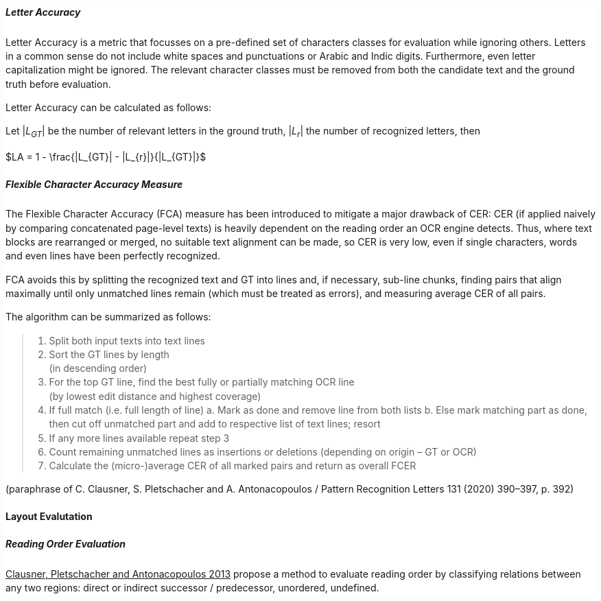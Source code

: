 ##### Letter Accuracy

Letter Accuracy is a metric that focusses on a pre-defined set of characters classes for evaluation while ignoring others.
Letters in a common sense do not include white spaces and punctuations or Arabic and Indic digits.
Furthermore, even letter capitalization might be ignored.
The relevant character classes must be removed from both the candidate text and the ground truth before evaluation.

Letter Accuracy can be calculated as follows:

Let $|L_{GT}|$ be the number of relevant letters in the ground truth, $|L_{r}|$ the number of recognized letters, then

$LA = 1 - \frac{|L_{GT}| - |L_{r}|}{|L_{GT}|}$

##### Flexible Character Accuracy Measure

The Flexible Character Accuracy (FCA) measure has been introduced to mitigate a major drawback of CER:
CER (if applied naively by comparing concatenated page-level texts) is heavily dependent on the reading order an OCR engine detects.
Thus, where text blocks are rearranged or merged, no suitable text alignment can be made, so CER is very low,
even if single characters, words and even lines have been perfectly recognized.

FCA avoids this by splitting the recognized text and GT into lines and, if necessary, sub-line chunks,
finding pairs that align maximally until only unmatched lines remain (which must be treated as errors),
and measuring average CER of all pairs.

The algorithm can be summarized as follows:

> 1. Split both input texts into text lines
> 2. Sort the GT lines by length  
>      (in descending order)
> 3. For the top GT line, find the best fully or partially matching OCR line  
>      (by lowest edit distance and highest coverage)
> 4. If full match (i.e. full length of line)
>     a. Mark as done and remove line from both lists
>     b. Else mark matching part as done,  
>         then cut off unmatched part and add to respective list of text lines; resort
> 5. If any more lines available repeat step 3
> 6. Count remaining unmatched lines as insertions or deletions (depending on origin – GT or OCR)
> 7. Calculate the (micro-)average CER of all marked pairs and return as overall FCER

(paraphrase of C. Clausner, S. Pletschacher and A. Antonacopoulos / Pattern Recognition Letters 131 (2020) 390–397, p. 392)

#### Layout Evalutation

##### Reading Order Evaluation

[Clausner, Pletschacher and Antonacopoulos 2013](https://www.primaresearch.org/www/assets/papers/ICDAR2013_Clausner_ReadingOrder.pdf) 
propose a method to evaluate reading order by classifying relations between any two regions:
direct or indirect successor / predecessor, unordered, undefined.

